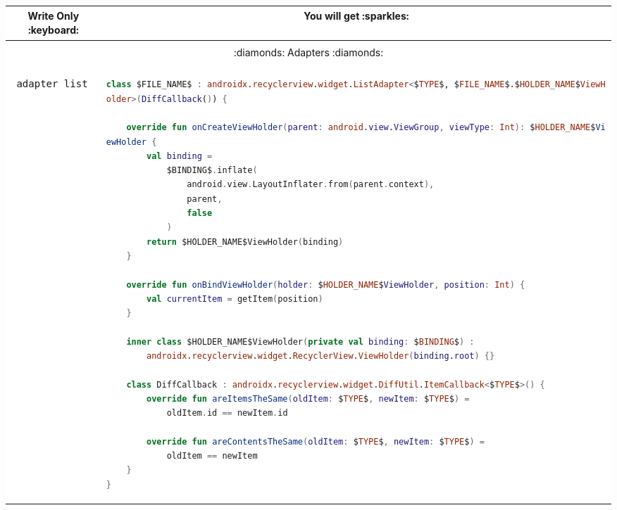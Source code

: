 

<table>

  <thead>
    <tr>
      <th> Write Only :keyboard: </th>
      <th> You will get :sparkles: </th>
    </tr>
 </thead>

  <tr>
    <td colspan="2">  </td>
  </tr>
  <tr>
    <td align="center" colspan="2"> 
      <div name="adapters">
        :diamonds: Adapters :diamonds: 
      </div>    
    </td>
  </tr>
  <tr>
    <td colspan="2">  </td>
  </tr>
     <tr></tr>
     
<tr>
<td> <pre> adapter list </pre> </td>
<td>

```kotlin 
class $FILE_NAME$ : androidx.recyclerview.widget.ListAdapter<$TYPE$, $FILE_NAME$.$HOLDER_NAME$ViewHolder>(DiffCallback()) {

    override fun onCreateViewHolder(parent: android.view.ViewGroup, viewType: Int): $HOLDER_NAME$ViewHolder {
        val binding =
            $BINDING$.inflate(
                android.view.LayoutInflater.from(parent.context),
                parent,
                false
            )
        return $HOLDER_NAME$ViewHolder(binding)
    }

    override fun onBindViewHolder(holder: $HOLDER_NAME$ViewHolder, position: Int) {
        val currentItem = getItem(position)
    }

    inner class $HOLDER_NAME$ViewHolder(private val binding: $BINDING$) :
        androidx.recyclerview.widget.RecyclerView.ViewHolder(binding.root) {}

    class DiffCallback : androidx.recyclerview.widget.DiffUtil.ItemCallback<$TYPE$>() {
        override fun areItemsTheSame(oldItem: $TYPE$, newItem: $TYPE$) =
            oldItem.id == newItem.id

        override fun areContentsTheSame(oldItem: $TYPE$, newItem: $TYPE$) =
            oldItem == newItem
    }
}
```
